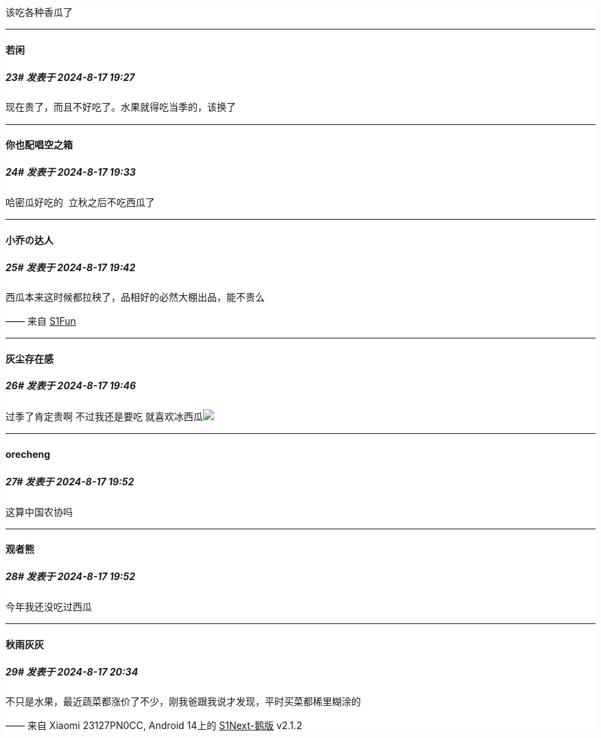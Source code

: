 该吃各种香瓜了

*****

####  若闲  
##### 23#       发表于 2024-8-17 19:27

现在贵了，而且不好吃了。水果就得吃当季的，该换了

*****

####  你也配唱空之箱  
##### 24#       发表于 2024-8-17 19:33

哈密瓜好吃的  立秋之后不吃西瓜了

*****

####  小乔の达人  
##### 25#       发表于 2024-8-17 19:42

西瓜本来这时候都拉秧了，品相好的必然大棚出品，能不贵么

—— 来自 [S1Fun](https://s1fun.koalcat.com)

*****

####  灰尘存在感  
##### 26#       发表于 2024-8-17 19:46

过季了肯定贵啊 不过我还是要吃 就喜欢冰西瓜<img src="https://static.saraba1st.com/image/smiley/face/15.gif" referrerpolicy="no-referrer">

*****

####  orecheng  
##### 27#       发表于 2024-8-17 19:52

这算中国农协吗

*****

####  观者熊  
##### 28#       发表于 2024-8-17 19:52

今年我还没吃过西瓜

*****

####  秋雨灰灰  
##### 29#       发表于 2024-8-17 20:34

不只是水果，最近蔬菜都涨价了不少，刚我爸跟我说才发现，平时买菜都稀里糊涂的

—— 来自 Xiaomi 23127PN0CC, Android 14上的 [S1Next-鹅版](https://github.com/ykrank/S1-Next/releases) v2.1.2
